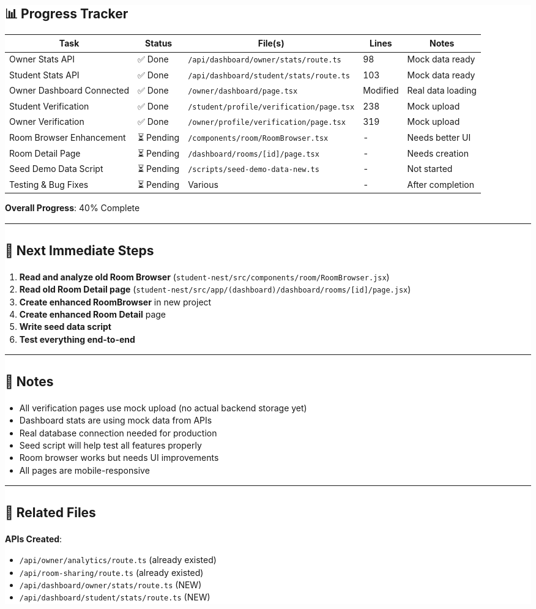 
## 📊 Progress Tracker

| Task | Status | File(s) | Lines | Notes |
|------|--------|---------|-------|-------|
| Owner Stats API | ✅ Done | `/api/dashboard/owner/stats/route.ts` | 98 | Mock data ready |
| Student Stats API | ✅ Done | `/api/dashboard/student/stats/route.ts` | 103 | Mock data ready |
| Owner Dashboard Connected | ✅ Done | `/owner/dashboard/page.tsx` | Modified | Real data loading |
| Student Verification | ✅ Done | `/student/profile/verification/page.tsx` | 238 | Mock upload |
| Owner Verification | ✅ Done | `/owner/profile/verification/page.tsx` | 319 | Mock upload |
| Room Browser Enhancement | ⏳ Pending | `/components/room/RoomBrowser.tsx` | - | Needs better UI |
| Room Detail Page | ⏳ Pending | `/dashboard/rooms/[id]/page.tsx` | - | Needs creation |
| Seed Demo Data Script | ⏳ Pending | `/scripts/seed-demo-data-new.ts` | - | Not started |
| Testing & Bug Fixes | ⏳ Pending | Various | - | After completion |

**Overall Progress**: 40% Complete

---

## 🎯 Next Immediate Steps

1. **Read and analyze old Room Browser** (`student-nest/src/components/room/RoomBrowser.jsx`)
2. **Read old Room Detail page** (`student-nest/src/app/(dashboard)/dashboard/rooms/[id]/page.jsx`)
3. **Create enhanced RoomBrowser** in new project
4. **Create enhanced Room Detail** page
5. **Write seed data script**
6. **Test everything end-to-end**

---

## 📝 Notes

- All verification pages use mock upload (no actual backend storage yet)
- Dashboard stats are using mock data from APIs
- Real database connection needed for production
- Seed script will help test all features properly
- Room browser works but needs UI improvements
- All pages are mobile-responsive

---

## 🔗 Related Files

**APIs Created**:
- `/api/owner/analytics/route.ts` (already existed)
- `/api/room-sharing/route.ts` (already existed)
- `/api/dashboard/owner/stats/route.ts` (NEW)
- `/api/dashboard/student/stats/route.ts` (NEW)
